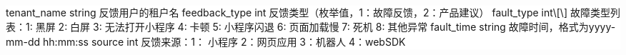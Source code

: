 
<md-dt-tr level="1">
	<md-dt-td>
	tenant_name
	</md-dt-td>
	<md-dt-td>
	string
	</md-dt-td>
	<md-dt-td>
	反馈用户的租户名
	</md-dt-td>
</md-dt-tr>


<md-dt-tr level="1">
	<md-dt-td>
	feedback_type
	</md-dt-td>
	<md-dt-td>
	int
	</md-dt-td>
	<md-dt-td>
	反馈类型（枚举值，1：故障反馈，2：产品建议）
	</md-dt-td>
</md-dt-tr>


<md-dt-tr level="1">
	<md-dt-td>
	fault_type
	</md-dt-td>
	<md-dt-td>
	int\[\]
	</md-dt-td>
	<md-dt-td>
	故障类型列表：1: 黑屏 2: 白屏 3: 无法打开小程序  4: 卡顿 5: 小程序闪退 6: 页面加载慢 7: 死机 8: 其他异常
	</md-dt-td>
</md-dt-tr>


<md-dt-tr level="1">
	<md-dt-td>
	fault_time
	</md-dt-td>
	<md-dt-td>
	string
	</md-dt-td>
	<md-dt-td>
	故障时间，格式为yyyy-mm-dd hh:mm:ss
	</md-dt-td>
</md-dt-tr>


<md-dt-tr level="1">
	<md-dt-td>
	source
	</md-dt-td>
	<md-dt-td>
	int
	</md-dt-td>
	<md-dt-td>
	反馈来源：1： 小程序 2：网页应用 3：机器人 4：webSDK
	</md-dt-td>
</md-dt-tr>
